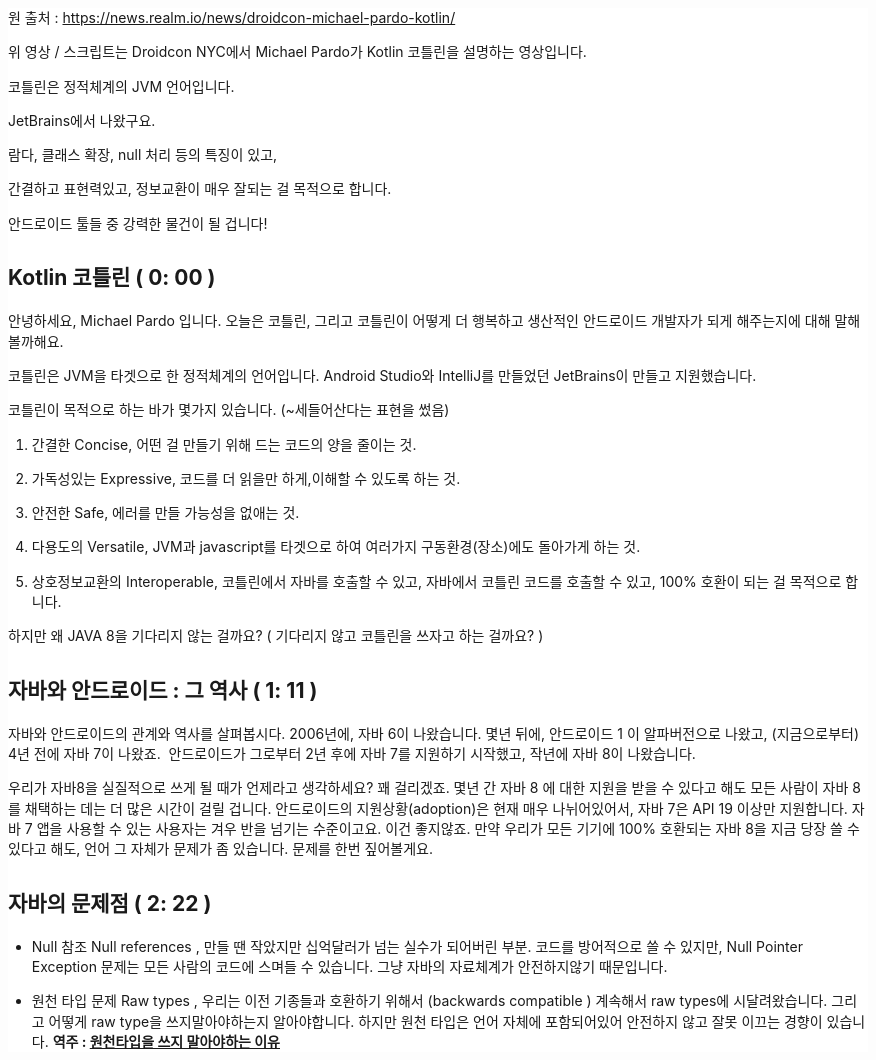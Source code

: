 원 출처 : https://news.realm.io/news/droidcon-michael-pardo-kotlin/

위 영상 / 스크립트는 Droidcon NYC에서 Michael Pardo가 Kotlin 코틀린을 설명하는 영상입니다. 



코틀린은 정적체계의 JVM 언어입니다. 

JetBrains에서 나왔구요.

람다, 클래스 확장, null 처리 등의 특징이 있고, 

간결하고 표현력있고, 정보교환이 매우 잘되는 걸 목적으로 합니다. 

안드로이드 툴들 중 강력한 물건이 될 겁니다! 



## Kotlin 코틀린 ( 0: 00 ) 

﻿안녕하세요, Michael Pardo 입니다. 오늘은 코틀린, 그리고 코틀린이 어떻게 더 행복하고 생산적인 안드로이드 개발자가 되게 해주는지에 대해 말해볼까해요.

코틀린은 JVM을 타겟으로 한 정적체계의 언어입니다.  Android Studio와 IntelliJ를 만들었던 JetBrains이 만들고 지원했습니다.



코틀린이 목적으로 하는 바가 몇가지 있습니다. (~세들어산다는 표현을 썼음) 

1. 간결한 Concise, 어떤 걸 만들기 위해 드는 코드의 양을 줄이는 것. 

2. 가독성있는 Expressive,  코드를 더 읽을만 하게,이해할 수 있도록 하는 것. 

3. 안전한 Safe, 에러를 만들 가능성을 없애는 것. 

4. 다용도의 Versatile, JVM과 javascript를 타겟으로 하여 여러가지 구동환경(장소)에도 돌아가게 하는 것.

5. 상호정보교환의 Interoperable, 코틀린에서 자바를 호출할 수 있고, 자바에서 코틀린 코드를 호출할 수 있고, 100% 호환이 되는 걸 목적으로 합니다. 



하지만 왜 JAVA 8을 기다리지 않는 걸까요? ( 기다리지 않고 코틀린을 쓰자고 하는 걸까요? ) 



## 자바와 안드로이드 : 그 역사  ( 1: 11 ) 

﻿﻿﻿자바와 안드로이드의 관계와 역사를 살펴봅시다. 2006년에, 자바 6이 나왔습니다.  몇년 뒤에, 안드로이드 1 이 알파버전으로 나왔고, (지금으로부터) 4년 전에 자바 7이 나왔죠. ﻿﻿﻿﻿ 안드로이드가 그로부터 2년 후에 자바 7를 지원하기 시작했고, 작년에 자바 8이 나왔습니다. 

우리가 자바8을 실질적으로 쓰게 될 때가 언제라고 생각하세요? 꽤 걸리겠죠. 몇년 간 자바 8 에 대한 지원을 받을 수 있다고 해도 모든 사람이 자바 8를 채택하는 데는 더 많은 시간이 걸릴 겁니다. 안드로이드의 지원상황(adoption)은 현재 매우 나뉘어있어서,  자바 7은 API 19 이상만 지원합니다. 자바 7 앱을 사용할 수 있는 사용자는 겨우 반을 넘기는 수준이고요. 이건 좋지않죠. 만약 우리가 모든 기기에 100% 호환되는  자바 8을 지금 당장  쓸 수 있다고 해도, 언어 그 자체가 문제가 좀 있습니다. 문제를 한번 짚어볼게요. 



## 자바의 문제점 ( 2: 22 ) 


* Null 참조 Null references , 만들 땐 작았지만 십억달러가 넘는 실수가 되어버린 부분.  코드를 방어적으로 쓸 수 있지만,  Null Pointer Exception 문제는 모든 사람의 코드에 스며들 수 있습니다. 그냥 자바의 자료체계가 안전하지않기 때문입니다. 

* 원천 타입 문제 Raw types , 우리는 이전 기종들과 호환하기 위해서 (backwards compatible ) 계속해서 raw types에 시달려왔습니다.  그리고 어떻게  raw type을 쓰지말아야하는지 알아야합니다. 하지만 원천 타입은 언어 자체에 포함되어있어 안전하지 않고 잘못 이끄는 경향이 있습니다.
**역주 : [원천타입을 쓰지 말아야하는 이유﻿﻿]( http://ojava.tistory.com/27)**

